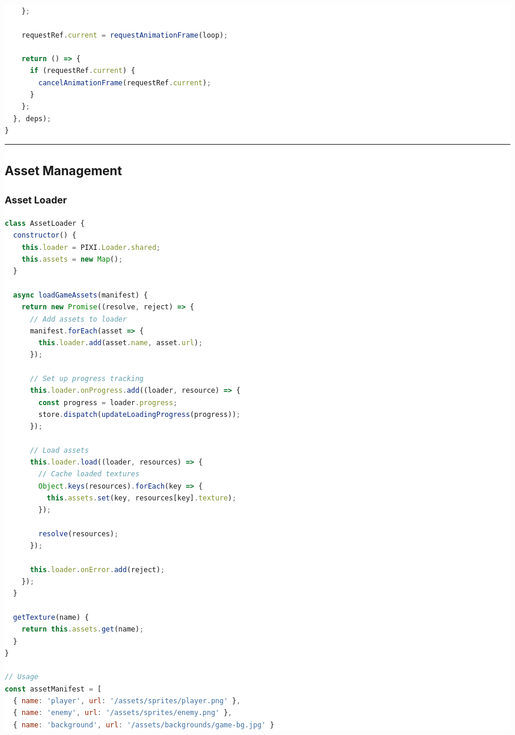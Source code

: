 ```javascript
    };
    
    requestRef.current = requestAnimationFrame(loop);
    
    return () => {
      if (requestRef.current) {
        cancelAnimationFrame(requestRef.current);
      }
    };
  }, deps);
}
```

---

## Asset Management

### Asset Loader
```javascript
class AssetLoader {
  constructor() {
    this.loader = PIXI.Loader.shared;
    this.assets = new Map();
  }
  
  async loadGameAssets(manifest) {
    return new Promise((resolve, reject) => {
      // Add assets to loader
      manifest.forEach(asset => {
        this.loader.add(asset.name, asset.url);
      });
      
      // Set up progress tracking
      this.loader.onProgress.add((loader, resource) => {
        const progress = loader.progress;
        store.dispatch(updateLoadingProgress(progress));
      });
      
      // Load assets
      this.loader.load((loader, resources) => {
        // Cache loaded textures
        Object.keys(resources).forEach(key => {
          this.assets.set(key, resources[key].texture);
        });
        
        resolve(resources);
      });
      
      this.loader.onError.add(reject);
    });
  }
  
  getTexture(name) {
    return this.assets.get(name);
  }
}

// Usage
const assetManifest = [
  { name: 'player', url: '/assets/sprites/player.png' },
  { name: 'enemy', url: '/assets/sprites/enemy.png' },
  { name: 'background', url: '/assets/backgrounds/game-bg.jpg' }
```